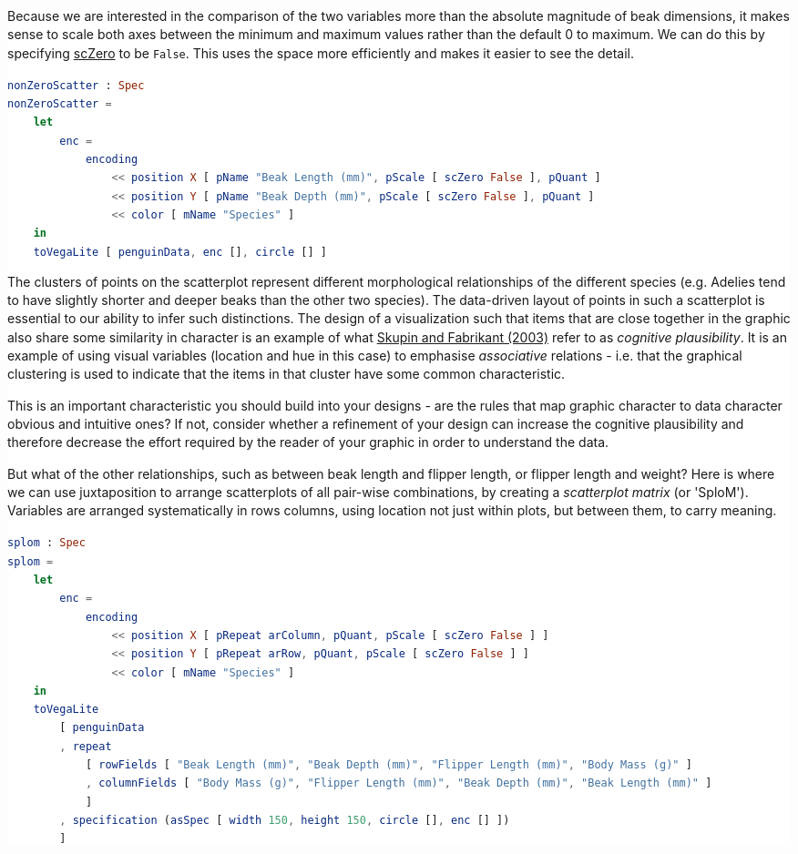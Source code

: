Because we are interested in the comparison of the two variables more than the absolute magnitude of beak dimensions, it makes sense to scale both axes between the minimum and maximum values rather than the default 0 to maximum. We can do this by specifying [scZero](https://package.elm-lang.org/packages/gicentre/elm-vegalite/latest/VegaLite#scZero) to be `False`. This uses the space more efficiently and makes it easier to see the detail.

```elm {l v}
nonZeroScatter : Spec
nonZeroScatter =
    let
        enc =
            encoding
                << position X [ pName "Beak Length (mm)", pScale [ scZero False ], pQuant ]
                << position Y [ pName "Beak Depth (mm)", pScale [ scZero False ], pQuant ]
                << color [ mName "Species" ]
    in
    toVegaLite [ penguinData, enc [], circle [] ]
```

The clusters of points on the scatterplot represent different morphological relationships of the different species (e.g. Adelies tend to have slightly shorter and deeper beaks than the other two species). The data-driven layout of points in such a scatterplot is essential to our ability to infer such distinctions. The design of a visualization such that items that are close together in the graphic also share some similarity in character is an example of what [Skupin and Fabrikant (2003)](#references) refer to as _cognitive plausibility_. It is an example of using visual variables (location and hue in this case) to emphasise _associative_ relations - i.e. that the graphical clustering is used to indicate that the items in that cluster have some common characteristic.

This is an important characteristic you should build into your designs - are the rules that map graphic character to data character obvious and intuitive ones? If not, consider whether a refinement of your design can increase the cognitive plausibility and therefore decrease the effort required by the reader of your graphic in order to understand the data.

But what of the other relationships, such as between beak length and flipper length, or flipper length and weight? Here is where we can use juxtaposition to arrange scatterplots of all pair-wise combinations, by creating a _scatterplot matrix_ (or 'SploM'). Variables are arranged systematically in rows columns, using location not just within plots, but between them, to carry meaning.

```elm {v l highlight=[6,7,13,14,16]}
splom : Spec
splom =
    let
        enc =
            encoding
                << position X [ pRepeat arColumn, pQuant, pScale [ scZero False ] ]
                << position Y [ pRepeat arRow, pQuant, pScale [ scZero False ] ]
                << color [ mName "Species" ]
    in
    toVegaLite
        [ penguinData
        , repeat
            [ rowFields [ "Beak Length (mm)", "Beak Depth (mm)", "Flipper Length (mm)", "Body Mass (g)" ]
            , columnFields [ "Body Mass (g)", "Flipper Length (mm)", "Beak Depth (mm)", "Beak Length (mm)" ]
            ]
        , specification (asSpec [ width 150, height 150, circle [], enc [] ])
        ]
```
